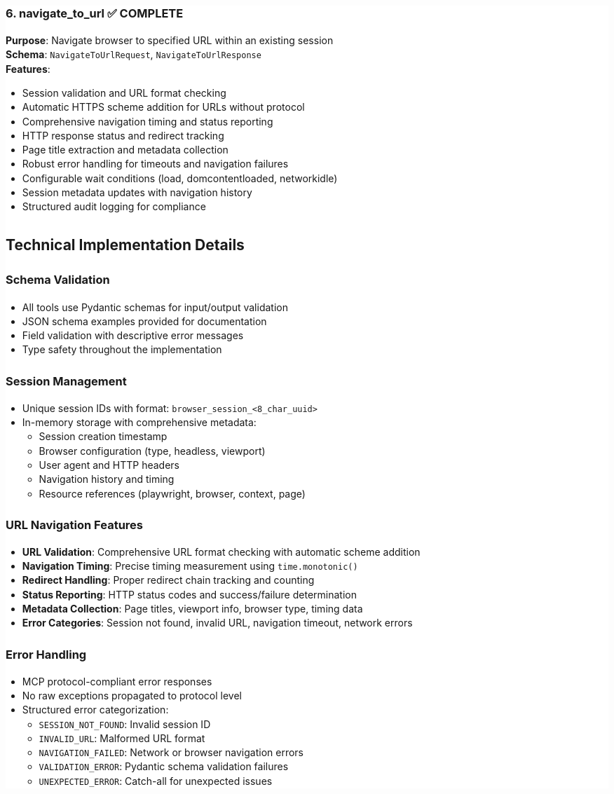 ### 6. navigate_to_url ✅ COMPLETE
**Purpose**: Navigate browser to specified URL within an existing session  
**Schema**: `NavigateToUrlRequest`, `NavigateToUrlResponse`  
**Features**:
- Session validation and URL format checking
- Automatic HTTPS scheme addition for URLs without protocol
- Comprehensive navigation timing and status reporting
- HTTP response status and redirect tracking
- Page title extraction and metadata collection
- Robust error handling for timeouts and navigation failures
- Configurable wait conditions (load, domcontentloaded, networkidle)
- Session metadata updates with navigation history
- Structured audit logging for compliance

## Technical Implementation Details

### Schema Validation
- All tools use Pydantic schemas for input/output validation
- JSON schema examples provided for documentation
- Field validation with descriptive error messages
- Type safety throughout the implementation

### Session Management
- Unique session IDs with format: `browser_session_<8_char_uuid>`
- In-memory storage with comprehensive metadata:
  - Session creation timestamp
  - Browser configuration (type, headless, viewport)
  - User agent and HTTP headers
  - Navigation history and timing
  - Resource references (playwright, browser, context, page)

### URL Navigation Features
- **URL Validation**: Comprehensive URL format checking with automatic scheme addition
- **Navigation Timing**: Precise timing measurement using `time.monotonic()`
- **Redirect Handling**: Proper redirect chain tracking and counting
- **Status Reporting**: HTTP status codes and success/failure determination
- **Metadata Collection**: Page titles, viewport info, browser type, timing data
- **Error Categories**: Session not found, invalid URL, navigation timeout, network errors

### Error Handling
- MCP protocol-compliant error responses
- No raw exceptions propagated to protocol level
- Structured error categorization:
  - `SESSION_NOT_FOUND`: Invalid session ID
  - `INVALID_URL`: Malformed URL format
  - `NAVIGATION_FAILED`: Network or browser navigation errors
  - `VALIDATION_ERROR`: Pydantic schema validation failures
  - `UNEXPECTED_ERROR`: Catch-all for unexpected issues
